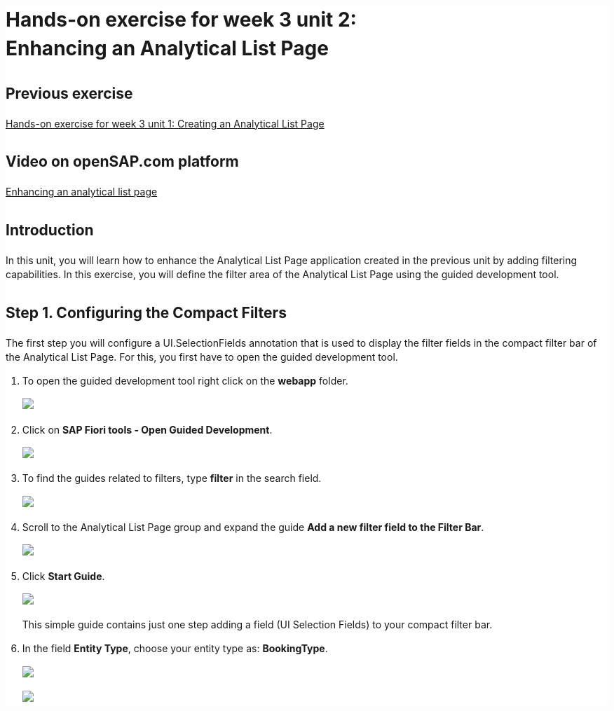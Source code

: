 ﻿# Hands-on exercise for week 3 unit 2:<br/>Enhancing an Analytical List Page
## Previous exercise
[Hands-on exercise for week 3 unit 1: Creating an Analytical List Page](../week3/unit1.md)

## Video on openSAP.com platform
[Enhancing an analytical list page](https://open.sap.com/courses/fiori-ea1/items/78OF29q3pEXrBgYMmwxR4)

## Introduction
In this unit, you will learn how to enhance the Analytical List Page application created in the previous unit by adding filtering capabilities.
In this exercise, you will define the filter area of the Analytical List Page using the guided development tool.

## Step 1. Configuring the Compact Filters 
The first step you will configure a UI.SelectionFields annotation that is used to display the filter fields in the compact filter bar of the Analytical List Page.
For this, you first have to open the guided development tool.

1. To open the guided development tool right click on the **webapp** folder.

    ![](images/unit2/img_0.png)


2. Click on **SAP Fiori tools - Open Guided Development**. 

    ![](images/unit2/img_000.png)


3. To find the guides related to filters, type **filter** in the search field.

    ![](images/unit2/img_001.png)


4. Scroll to the Analytical List Page group and expand the guide **Add a new filter field to the Filter Bar**.

    ![](images/unit2/img_002.png)


5. Click **Start Guide**.

    ![](images/unit2/img_003.png)

    This simple guide contains just one step adding a field (UI Selection Fields) to your compact filter bar. 


6. In the field **Entity Type**, choose your entity type as: **BookingType**.

    ![](images/unit2/img_004.png)
    
    ![](images/unit2/img_005.png)
